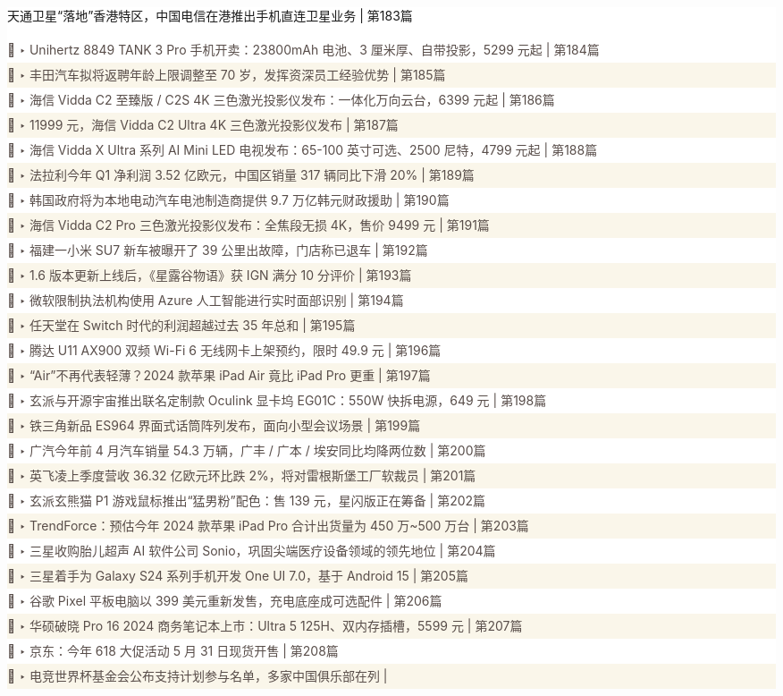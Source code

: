 天通卫星“落地”香港特区，中国电信在港推出手机直连卫星业务 | 第183篇</a></div><div style='line-height:3;' ><a href='https://www.ithome.com/0/766/581.htm' style="line-height:2;text-decoration:none;display:block;color:#584D49;">🌈 ‣ Unihertz 8849 TANK 3 Pro 手机开卖：23800mAh 电池、3 厘米厚、自带投影，5299 元起 | 第184篇</a></div><div style='line-height:3;background-color:#FAF6EA;' ><a href='https://www.ithome.com/0/766/590.htm' style="line-height:2;text-decoration:none;display:block;color:#584D49;">🌈 ‣ 丰田汽车拟将返聘年龄上限调整至 70 岁，发挥资深员工经验优势 | 第185篇</a></div><div style='line-height:3;' ><a href='https://www.ithome.com/0/766/588.htm' style="line-height:2;text-decoration:none;display:block;color:#584D49;">🌈 ‣ 海信 Vidda C2 至臻版 / C2S 4K 三色激光投影仪发布：一体化万向云台，6399 元起 | 第186篇</a></div><div style='line-height:3;background-color:#FAF6EA;' ><a href='https://www.ithome.com/0/766/586.htm' style="line-height:2;text-decoration:none;display:block;color:#584D49;">🌈 ‣ 11999 元，海信 Vidda C2 Ultra 4K 三色激光投影仪发布 | 第187篇</a></div><div style='line-height:3;' ><a href='https://www.ithome.com/0/766/584.htm' style="line-height:2;text-decoration:none;display:block;color:#584D49;">🌈 ‣ 海信 Vidda X Ultra 系列 AI Mini LED 电视发布：65-100 英寸可选、2500 尼特，4799 元起 | 第188篇</a></div><div style='line-height:3;background-color:#FAF6EA;' ><a href='https://www.ithome.com/0/766/583.htm' style="line-height:2;text-decoration:none;display:block;color:#584D49;">🌈 ‣ 法拉利今年 Q1 净利润 3.52 亿欧元，中国区销量 317 辆同比下滑 20% | 第189篇</a></div><div style='line-height:3;' ><a href='https://www.ithome.com/0/766/582.htm' style="line-height:2;text-decoration:none;display:block;color:#584D49;">🌈 ‣ 韩国政府将为本地电动汽车电池制造商提供 9.7 万亿韩元财政援助 | 第190篇</a></div><div style='line-height:3;background-color:#FAF6EA;' ><a href='https://www.ithome.com/0/766/580.htm' style="line-height:2;text-decoration:none;display:block;color:#584D49;">🌈 ‣ 海信 Vidda C2 Pro 三色激光投影仪发布：全焦段无损 4K，售价 9499 元 | 第191篇</a></div><div style='line-height:3;' ><a href='https://www.ithome.com/0/766/578.htm' style="line-height:2;text-decoration:none;display:block;color:#584D49;">🌈 ‣ 福建一小米 SU7 新车被曝开了 39 公里出故障，门店称已退车 | 第192篇</a></div><div style='line-height:3;background-color:#FAF6EA;' ><a href='https://www.ithome.com/0/766/577.htm' style="line-height:2;text-decoration:none;display:block;color:#584D49;">🌈 ‣ 1.6 版本更新上线后，《星露谷物语》获 IGN 满分 10 分评价 | 第193篇</a></div><div style='line-height:3;' ><a href='https://www.ithome.com/0/766/575.htm' style="line-height:2;text-decoration:none;display:block;color:#584D49;">🌈 ‣ 微软限制执法机构使用 Azure 人工智能进行实时面部识别 | 第194篇</a></div><div style='line-height:3;background-color:#FAF6EA;' ><a href='https://www.ithome.com/0/766/574.htm' style="line-height:2;text-decoration:none;display:block;color:#584D49;">🌈 ‣ 任天堂在 Switch 时代的利润超越过去 35 年总和 | 第195篇</a></div><div style='line-height:3;' ><a href='https://www.ithome.com/0/766/572.htm' style="line-height:2;text-decoration:none;display:block;color:#584D49;">🌈 ‣ 腾达 U11 AX900 双频 Wi-Fi 6 无线网卡上架预约，限时 49.9 元 | 第196篇</a></div><div style='line-height:3;background-color:#FAF6EA;' ><a href='https://www.ithome.com/0/766/571.htm' style="line-height:2;text-decoration:none;display:block;color:#584D49;">🌈 ‣ “Air”不再代表轻薄？2024 款苹果 iPad Air 竟比 iPad Pro 更重 | 第197篇</a></div><div style='line-height:3;' ><a href='https://www.ithome.com/0/766/570.htm' style="line-height:2;text-decoration:none;display:block;color:#584D49;">🌈 ‣ 玄派与开源宇宙推出联名定制款 Oculink 显卡坞 EG01C：550W 快拆电源，649 元 | 第198篇</a></div><div style='line-height:3;background-color:#FAF6EA;' ><a href='https://www.ithome.com/0/766/566.htm' style="line-height:2;text-decoration:none;display:block;color:#584D49;">🌈 ‣ 铁三角新品 ES964 界面式话筒阵列发布，面向小型会议场景 | 第199篇</a></div><div style='line-height:3;' ><a href='https://www.ithome.com/0/766/569.htm' style="line-height:2;text-decoration:none;display:block;color:#584D49;">🌈 ‣ 广汽今年前 4 月汽车销量 54.3 万辆，广丰 / 广本 / 埃安同比均降两位数 | 第200篇</a></div><div style='line-height:3;background-color:#FAF6EA;' ><a href='https://www.ithome.com/0/766/567.htm' style="line-height:2;text-decoration:none;display:block;color:#584D49;">🌈 ‣ 英飞凌上季度营收 36.32 亿欧元环比跌 2%，将对雷根斯堡工厂软裁员 | 第201篇</a></div><div style='line-height:3;' ><a href='https://www.ithome.com/0/766/565.htm' style="line-height:2;text-decoration:none;display:block;color:#584D49;">🌈 ‣ 玄派玄熊猫 P1 游戏鼠标推出“猛男粉”配色：售 139 元，星闪版正在筹备 | 第202篇</a></div><div style='line-height:3;background-color:#FAF6EA;' ><a href='https://www.ithome.com/0/766/564.htm' style="line-height:2;text-decoration:none;display:block;color:#584D49;">🌈 ‣ TrendForce：预估今年 2024 款苹果 iPad Pro 合计出货量为 450 万~500 万台 | 第203篇</a></div><div style='line-height:3;' ><a href='https://www.ithome.com/0/766/488.htm' style="line-height:2;text-decoration:none;display:block;color:#584D49;">🌈 ‣ 三星收购胎儿超声 AI 软件公司 Sonio，巩固尖端医疗设备领域的领先地位 | 第204篇</a></div><div style='line-height:3;background-color:#FAF6EA;' ><a href='https://www.ithome.com/0/766/562.htm' style="line-height:2;text-decoration:none;display:block;color:#584D49;">🌈 ‣ 三星着手为 Galaxy S24 系列手机开发 One UI 7.0，基于 Android 15 | 第205篇</a></div><div style='line-height:3;' ><a href='https://www.ithome.com/0/766/561.htm' style="line-height:2;text-decoration:none;display:block;color:#584D49;">🌈 ‣ 谷歌 Pixel 平板电脑以 399 美元重新发售，充电底座成可选配件 | 第206篇</a></div><div style='line-height:3;background-color:#FAF6EA;' ><a href='https://www.ithome.com/0/766/559.htm' style="line-height:2;text-decoration:none;display:block;color:#584D49;">🌈 ‣ 华硕破晓 Pro 16 2024 商务笔记本上市：Ultra 5 125H、双内存插槽，5599 元 | 第207篇</a></div><div style='line-height:3;' ><a href='https://www.ithome.com/0/766/558.htm' style="line-height:2;text-decoration:none;display:block;color:#584D49;">🌈 ‣ 京东：今年 618 大促活动 5 月 31 日现货开售 | 第208篇</a></div><div style='line-height:3;background-color:#FAF6EA;' ><a href='https://www.ithome.com/0/766/555.htm' style="line-height:2;text-decoration:none;display:block;color:#584D49;">🌈 ‣ 电竞世界杯基金会公布支持计划参与名单，多家中国俱乐部在列 |
